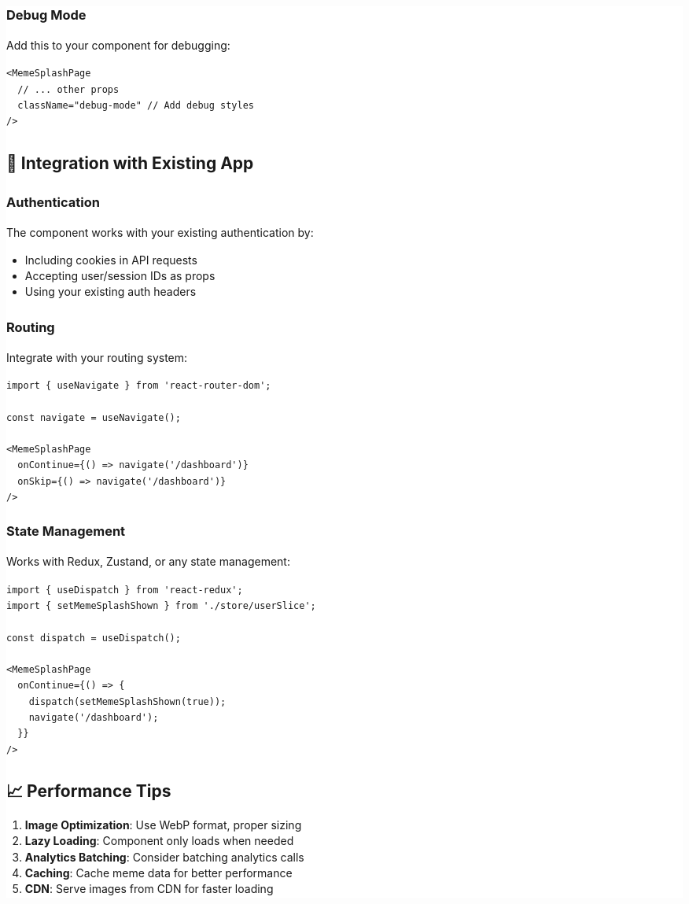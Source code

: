 ### Debug Mode
Add this to your component for debugging:
```tsx
<MemeSplashPage
  // ... other props
  className="debug-mode" // Add debug styles
/>
```

## 🔄 Integration with Existing App

### Authentication
The component works with your existing authentication by:
- Including cookies in API requests
- Accepting user/session IDs as props
- Using your existing auth headers

### Routing
Integrate with your routing system:
```tsx
import { useNavigate } from 'react-router-dom';

const navigate = useNavigate();

<MemeSplashPage
  onContinue={() => navigate('/dashboard')}
  onSkip={() => navigate('/dashboard')}
/>
```

### State Management
Works with Redux, Zustand, or any state management:
```tsx
import { useDispatch } from 'react-redux';
import { setMemeSplashShown } from './store/userSlice';

const dispatch = useDispatch();

<MemeSplashPage
  onContinue={() => {
    dispatch(setMemeSplashShown(true));
    navigate('/dashboard');
  }}
/>
```

## 📈 Performance Tips

1. **Image Optimization**: Use WebP format, proper sizing
2. **Lazy Loading**: Component only loads when needed
3. **Analytics Batching**: Consider batching analytics calls
4. **Caching**: Cache meme data for better performance
5. **CDN**: Serve images from CDN for faster loading

